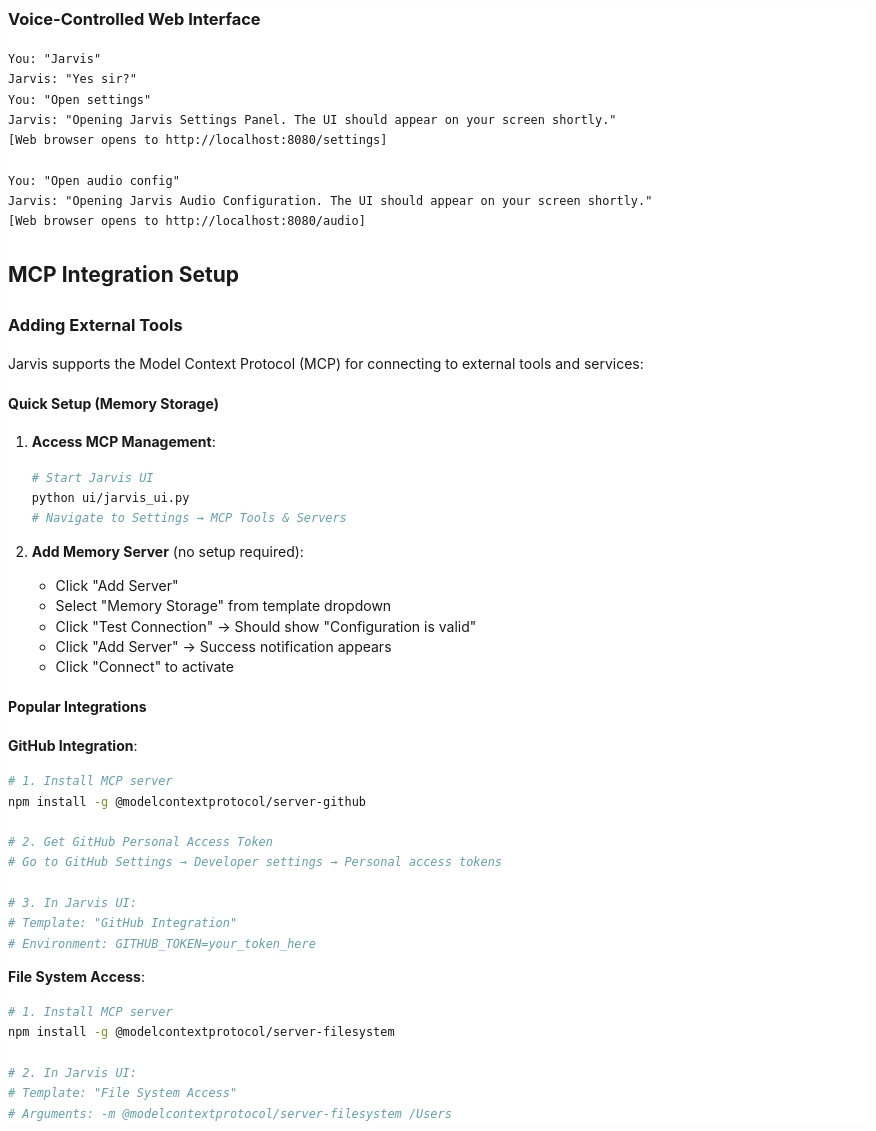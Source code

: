 ### Voice-Controlled Web Interface
```
You: "Jarvis"
Jarvis: "Yes sir?"
You: "Open settings"
Jarvis: "Opening Jarvis Settings Panel. The UI should appear on your screen shortly."
[Web browser opens to http://localhost:8080/settings]

You: "Open audio config"
Jarvis: "Opening Jarvis Audio Configuration. The UI should appear on your screen shortly."
[Web browser opens to http://localhost:8080/audio]
```

## MCP Integration Setup

### Adding External Tools

Jarvis supports the Model Context Protocol (MCP) for connecting to external tools and services:

#### Quick Setup (Memory Storage)
1. **Access MCP Management**:
   ```bash
   # Start Jarvis UI
   python ui/jarvis_ui.py
   # Navigate to Settings → MCP Tools & Servers
   ```

2. **Add Memory Server** (no setup required):
   - Click "Add Server"
   - Select "Memory Storage" from template dropdown
   - Click "Test Connection" → Should show "Configuration is valid"
   - Click "Add Server" → Success notification appears
   - Click "Connect" to activate

#### Popular Integrations

**GitHub Integration**:
```bash
# 1. Install MCP server
npm install -g @modelcontextprotocol/server-github

# 2. Get GitHub Personal Access Token
# Go to GitHub Settings → Developer settings → Personal access tokens

# 3. In Jarvis UI:
# Template: "GitHub Integration"
# Environment: GITHUB_TOKEN=your_token_here
```

**File System Access**:
```bash
# 1. Install MCP server
npm install -g @modelcontextprotocol/server-filesystem

# 2. In Jarvis UI:
# Template: "File System Access"
# Arguments: -m @modelcontextprotocol/server-filesystem /Users
```

